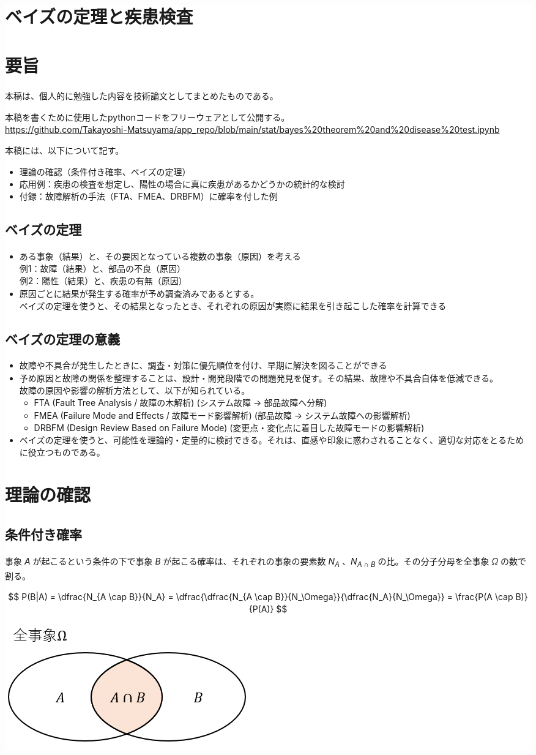 # ベイズの定理と疾患検査

# 要旨

本稿は、個人的に勉強した内容を技術論文としてまとめたものである。

本稿を書くために使用したpythonコードをフリーウェアとして公開する。  
https://github.com/Takayoshi-Matsuyama/app_repo/blob/main/stat/bayes%20theorem%20and%20disease%20test.ipynb

本稿には、以下について記す。

* 理論の確認（条件付き確率、ベイズの定理）
* 応用例：疾患の検査を想定し、陽性の場合に真に疾患があるかどうかの統計的な検討
* 付録：故障解析の手法（FTA、FMEA、DRBFM）に確率を付した例

## ベイズの定理

* ある事象（結果）と、その要因となっている複数の事象（原因）を考える<br>
例1：故障（結果）と、部品の不良（原因）<br>
例2：陽性（結果）と、疾患の有無（原因）
* 原因ごとに結果が発生する確率が予め調査済みであるとする。<br>
ベイズの定理を使うと、その結果となったとき、それぞれの原因が実際に結果を引き起こした確率を計算できる

## ベイズの定理の意義

* 故障や不具合が発生したときに、調査・対策に優先順位を付け、早期に解決を図ることができる<br>
* 予め原因と故障の関係を整理することは、設計・開発段階での問題発見を促す。その結果、故障や不具合自体を低減できる。<br>故障の原因や影響の解析方法として、以下が知られている。
    * FTA (Fault Tree Analysis / 故障の木解析) (システム故障 → 部品故障へ分解)
    * FMEA (Failure Mode and Effects / 故障モード影響解析) (部品故障 → システム故障への影響解析)
    * DRBFM (Design Review Based on Failure Mode) (変更点・変化点に着目した故障モードの影響解析)
* ベイズの定理を使うと、可能性を理論的・定量的に検討できる。それは、直感や印象に惑わされることなく、適切な対応をとるために役立つものである。

# 理論の確認

## 条件付き確率
事象 $A$ が起こるという条件の下で事象 $B$ が起こる確率は、それぞれの事象の要素数 $N_A$ 、$N_{A \cap B}$ の比。その分子分母を全事象 $\Omega$ の数で割る。

$$
P(B|A) = \dfrac{N_{A \cap B}}{N_A} = \dfrac{\dfrac{N_{A \cap B}}{N_\Omega}}{\dfrac{N_A}{N_\Omega}} = \frac{P(A \cap B)}{P(A)}
$$

![A_and_B](./bayes%20theorem%20and%20disease%20test%20data/A%20and%20B.png)
